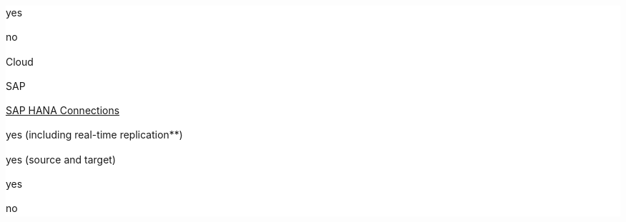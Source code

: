 
</td>
<td valign="top">

yes



</td>
<td valign="top">

no



</td>
<td valign="top">

Cloud



</td>
<td valign="top">

SAP



</td>
</tr>
<tr>
<td valign="top">

[SAP HANA Connections](sap-hana-connections-e6b63f1.md#loioe6b63f176d3640609adcf06297fb37e9)



</td>
<td valign="top">

yes \(including real-time replication\*\*\)



</td>
<td valign="top">

yes \(source and target\)



</td>
<td valign="top">

yes



</td>
<td valign="top">

no



</td>
<td valign="top">
